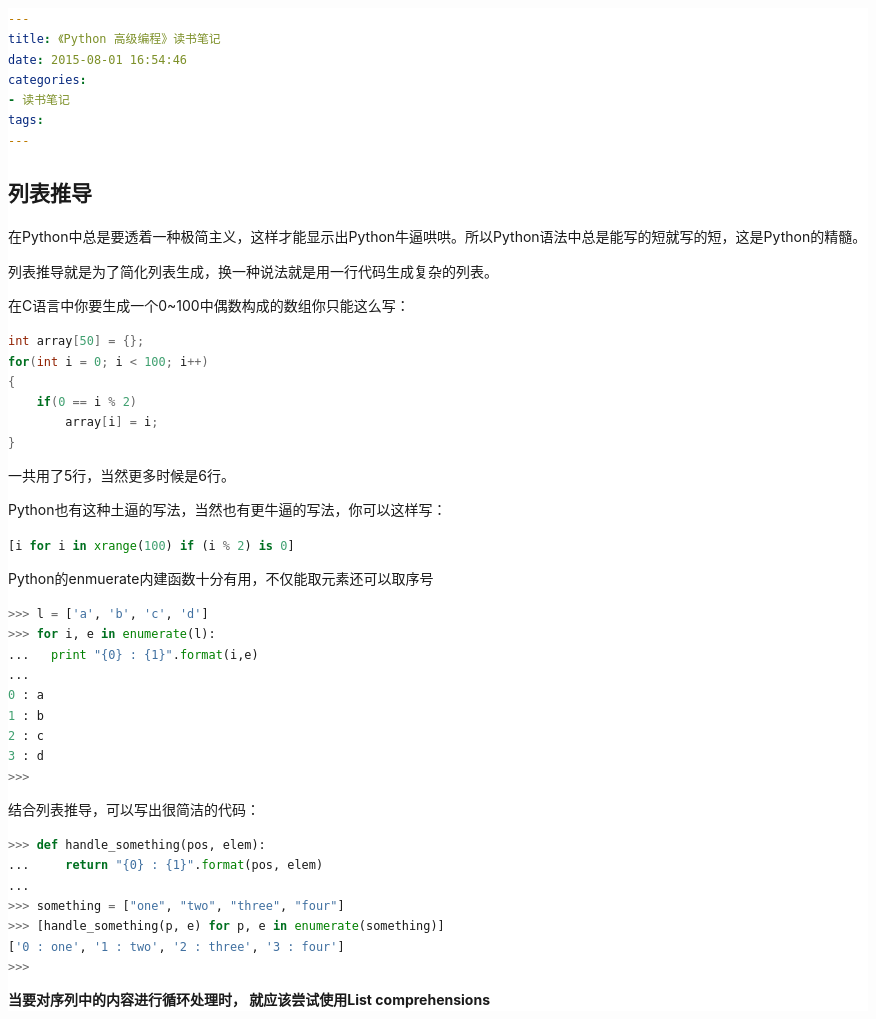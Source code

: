 ```yaml
---
title: 《Python 高级编程》读书笔记
date: 2015-08-01 16:54:46
categories: 
- 读书笔记
tags:
---
```


## 列表推导

在Python中总是要透着一种极简主义，这样才能显示出Python牛逼哄哄。所以Python语法中总是能写的短就写的短，这是Python的精髓。

列表推导就是为了简化列表生成，换一种说法就是用一行代码生成复杂的列表。

在C语言中你要生成一个0~100中偶数构成的数组你只能这么写：

```c
int array[50] = {};
for(int i = 0; i < 100; i++)
{
    if(0 == i % 2)
        array[i] = i;
}
```
一共用了5行，当然更多时候是6行。

Python也有这种土逼的写法，当然也有更牛逼的写法，你可以这样写：

```python
[i for i in xrange(100) if (i % 2) is 0]

```

Python的enmuerate内建函数十分有用，不仅能取元素还可以取序号
```python
>>> l = ['a', 'b', 'c', 'd']
>>> for i, e in enumerate(l):
...   print "{0} : {1}".format(i,e)
... 
0 : a
1 : b
2 : c
3 : d
>>> 

```

结合列表推导，可以写出很简洁的代码：
```python
>>> def handle_something(pos, elem):
...     return "{0} : {1}".format(pos, elem)
... 
>>> something = ["one", "two", "three", "four"]
>>> [handle_something(p, e) for p, e in enumerate(something)]
['0 : one', '1 : two', '2 : three', '3 : four']
>>>
```
**当要对序列中的内容进行循环处理时， 就应该尝试使用List comprehensions**
